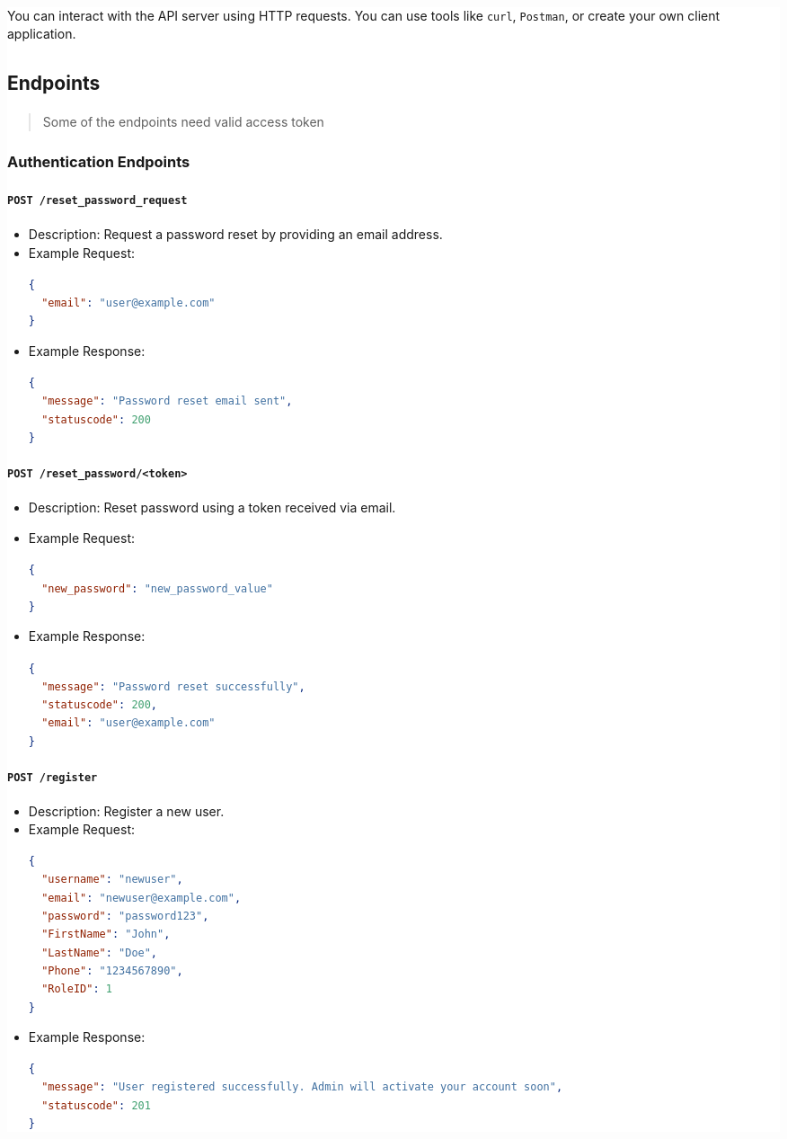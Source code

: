 You can interact with the API server using HTTP requests. You can use tools like `curl`, `Postman`, or create your own client application.

## Endpoints

> Some of the endpoints need valid access token

### Authentication Endpoints

#### `POST /reset_password_request`

- Description: Request a password reset by providing an email address.
- Example Request:
  ```json
  {
    "email": "user@example.com"
  }
  ```
- Example Response:
  ```json
  {
    "message": "Password reset email sent",
    "statuscode": 200
  }
  ```

#### `POST /reset_password/<token>`

- Description: Reset password using a token received via email.
- Example Request:

  ```json
  {
    "new_password": "new_password_value"
  }
  ```

- Example Response:
  ```json
  {
    "message": "Password reset successfully",
    "statuscode": 200,
    "email": "user@example.com"
  }
  ```

#### `POST /register`

- Description: Register a new user.
- Example Request:
  ```json
  {
    "username": "newuser",
    "email": "newuser@example.com",
    "password": "password123",
    "FirstName": "John",
    "LastName": "Doe",
    "Phone": "1234567890",
    "RoleID": 1
  }
  ```
- Example Response:
  ```json
  {
    "message": "User registered successfully. Admin will activate your account soon",
    "statuscode": 201
  }
  ```